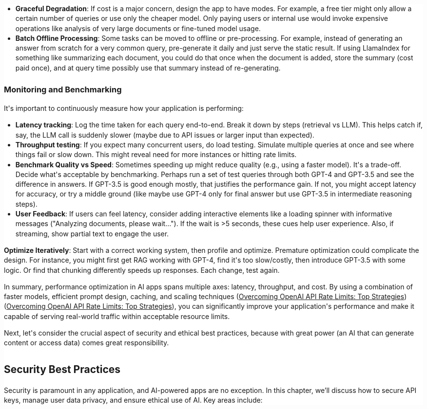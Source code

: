- **Graceful Degradation**: If cost is a major concern, design the app to have modes. For example, a free tier might only allow a certain number of queries or use only the cheaper model. Only paying users or internal use would invoke expensive operations like analysis of very large documents or fine-tuned model usage.
- **Batch Offline Processing**: Some tasks can be moved to offline or pre-processing. For example, instead of generating an answer from scratch for a very common query, pre-generate it daily and just serve the static result. If using LlamaIndex for something like summarizing each document, you could do that once when the document is added, store the summary (cost paid once), and at query time possibly use that summary instead of re-generating.

### Monitoring and Benchmarking

It's important to continuously measure how your application is performing:

- **Latency tracking**: Log the time taken for each query end-to-end. Break it down by steps (retrieval vs LLM). This helps catch if, say, the LLM call is suddenly slower (maybe due to API issues or larger input than expected).
- **Throughput testing**: If you expect many concurrent users, do load testing. Simulate multiple queries at once and see where things fail or slow down. This might reveal need for more instances or hitting rate limits.
- **Benchmark Quality vs Speed**: Sometimes speeding up might reduce quality (e.g., using a faster model). It's a trade-off. Decide what's acceptable by benchmarking. Perhaps run a set of test queries through both GPT-4 and GPT-3.5 and see the difference in answers. If GPT-3.5 is good enough mostly, that justifies the performance gain. If not, you might accept latency for accuracy, or try a middle ground (like maybe use GPT-4 only for final answer but use GPT-3.5 in intermediate reasoning steps).
- **User Feedback**: If users can feel latency, consider adding interactive elements like a loading spinner with informative messages ("Analyzing documents, please wait..."). If the wait is >5 seconds, these cues help user experience. Also, if streaming, show partial text to engage the user.

**Optimize Iteratively**: Start with a correct working system, then profile and optimize. Premature optimization could complicate the design. For instance, you might first get RAG working with GPT-4, find it's too slow/costly, then introduce GPT-3.5 with some logic. Or find that chunking differently speeds up responses. Each change, test again.

In summary, performance optimization in AI apps spans multiple axes: latency, throughput, and cost. By using a combination of faster models, efficient prompt design, caching, and scaling techniques ([Overcoming OpenAI API Rate Limits: Top Strategies](https://www.lunar.dev/post/mastering-openai-api-rate-limits-strategies-to-overcome-challenges-and-ensure-seamless-integration#:~:text=Managing%20rate%20limits%20goes%20beyond,reliability%2C%20especially%20under%20high%20traffic)) ([Overcoming OpenAI API Rate Limits: Top Strategies](https://www.lunar.dev/post/mastering-openai-api-rate-limits-strategies-to-overcome-challenges-and-ensure-seamless-integration#:~:text=Conduct%20a%20thorough%20analysis%20of,limits%20and%20encountering%20429%20errors)), you can significantly improve your application's performance and make it capable of serving real-world traffic within acceptable resource limits.

Next, let's consider the crucial aspect of security and ethical best practices, because with great power (an AI that can generate content or access data) comes great responsibility.

## Security Best Practices

Security is paramount in any application, and AI-powered apps are no exception. In this chapter, we’ll discuss how to secure API keys, manage user data privacy, and ensure ethical use of AI. Key areas include:
